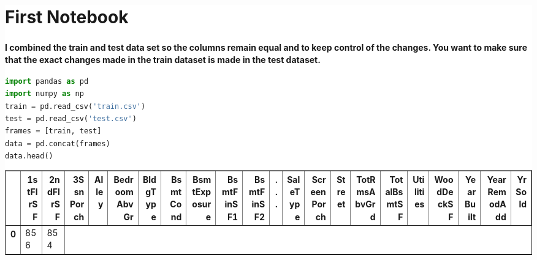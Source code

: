 
# First Notebook
**I combined the train and test data set so the columns remain equal and to keep control of the changes. You want to make sure that the exact changes made in the train dataset is made in the test dataset.**


```python
import pandas as pd
import numpy as np
train = pd.read_csv('train.csv')
test = pd.read_csv('test.csv')
frames = [train, test]
data = pd.concat(frames)
data.head()
```




<div>
<style>
    .dataframe thead tr:only-child th {
        text-align: right;
    }

    .dataframe thead th {
        text-align: left;
    }

    .dataframe tbody tr th {
        vertical-align: top;
    }
</style>
<table border="1" class="dataframe">
  <thead>
    <tr style="text-align: right;">
      <th></th>
      <th>1stFlrSF</th>
      <th>2ndFlrSF</th>
      <th>3SsnPorch</th>
      <th>Alley</th>
      <th>BedroomAbvGr</th>
      <th>BldgType</th>
      <th>BsmtCond</th>
      <th>BsmtExposure</th>
      <th>BsmtFinSF1</th>
      <th>BsmtFinSF2</th>
      <th>...</th>
      <th>SaleType</th>
      <th>ScreenPorch</th>
      <th>Street</th>
      <th>TotRmsAbvGrd</th>
      <th>TotalBsmtSF</th>
      <th>Utilities</th>
      <th>WoodDeckSF</th>
      <th>YearBuilt</th>
      <th>YearRemodAdd</th>
      <th>YrSold</th>
    </tr>
  </thead>
  <tbody>
    <tr>
      <th>0</th>
      <td>856</td>
      <td>854</td>
